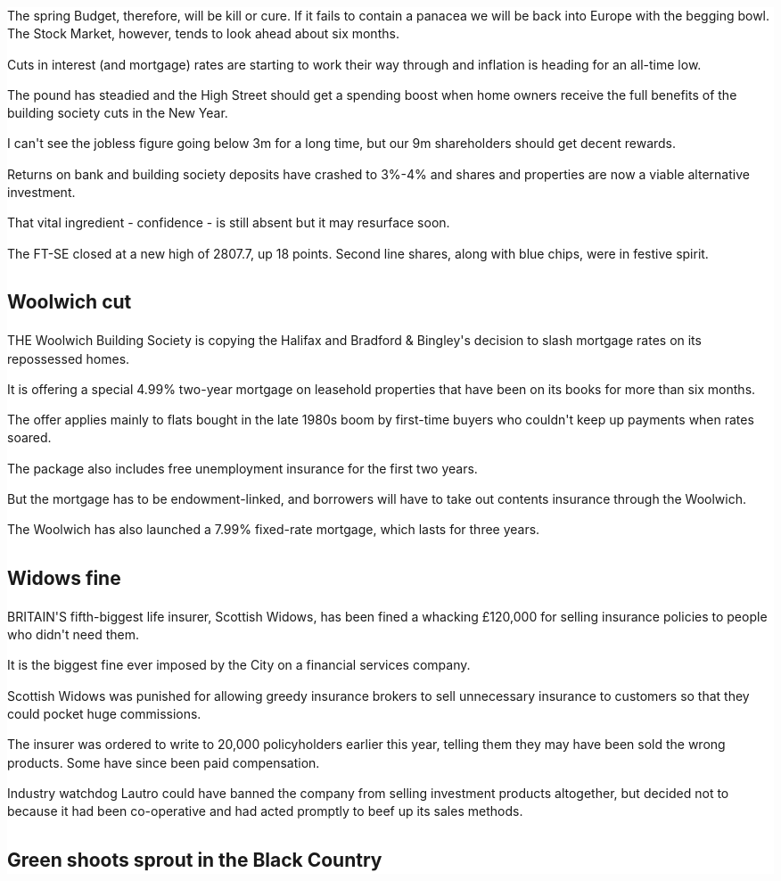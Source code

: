 The spring Budget, therefore, will be kill or cure.
If it fails to contain a panacea we will be back into Europe with the begging bowl.
The Stock Market, however, tends to look ahead about six months.

Cuts in interest (and mortgage) rates are starting to work their way through and inflation is heading for an all-time low.

The pound has steadied and the High Street should get a spending boost when home owners receive the full benefits of the building society cuts in the New Year.

I can't see the jobless figure going below 3m for a long time, but our 9m shareholders should get decent rewards.

Returns on bank and building society deposits have crashed to 3%-4% and shares and properties are now a viable alternative investment.

That vital ingredient - confidence - is still absent but it may resurface soon.

The FT-SE closed at a new high of 2807.7, up 18 points.
Second line shares, along with blue chips, were in festive spirit.

## Woolwich cut

THE Woolwich Building Society is copying the Halifax and Bradford & Bingley's decision to slash mortgage rates on its repossessed homes.

It is offering a special 4.99% two-year mortgage on leasehold properties that have been on its books for more than six months.

The offer applies mainly to flats bought in the late 1980s boom by first-time buyers who couldn't keep up payments when rates soared.

The package also includes free unemployment insurance for the first two years.

But the mortgage has to be endowment-linked, and borrowers will have to take out contents insurance through the Woolwich.

The Woolwich has also launched a 7.99% fixed-rate mortgage, which lasts for three years.

## Widows fine

BRITAIN'S fifth-biggest life insurer, Scottish Widows, has been fined a whacking £120,000 for selling insurance policies to people who didn't need them.

It is the biggest fine ever imposed by the City on a financial services company.

Scottish Widows was punished for allowing greedy insurance brokers to sell unnecessary insurance to customers so that they could pocket huge commissions.

The insurer was ordered to write to 20,000 policyholders earlier this year, telling them they may have been sold the wrong products.
Some have since been paid compensation.

Industry watchdog Lautro could have banned the company from selling investment products altogether, but decided not to because it had been co-operative and had acted promptly to beef up its sales methods.

## Green shoots sprout in the Black Country
